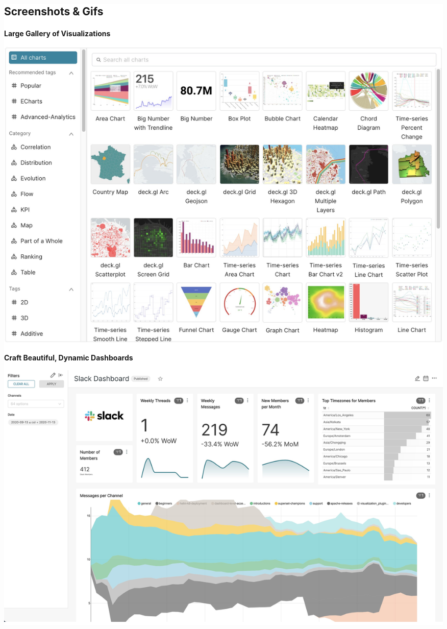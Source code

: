 ## Screenshots & Gifs

**Large Gallery of Visualizations**

<kbd><img title="Gallery" src="bridge-frontend/src/assets/images/screenshots/gallery.jpg"/></kbd><br/>

**Craft Beautiful, Dynamic Dashboards**

<kbd><img title="View Dashboards" src="bridge-frontend/src/assets/images/screenshots/slack_dash.jpg"/></kbd><br/>
